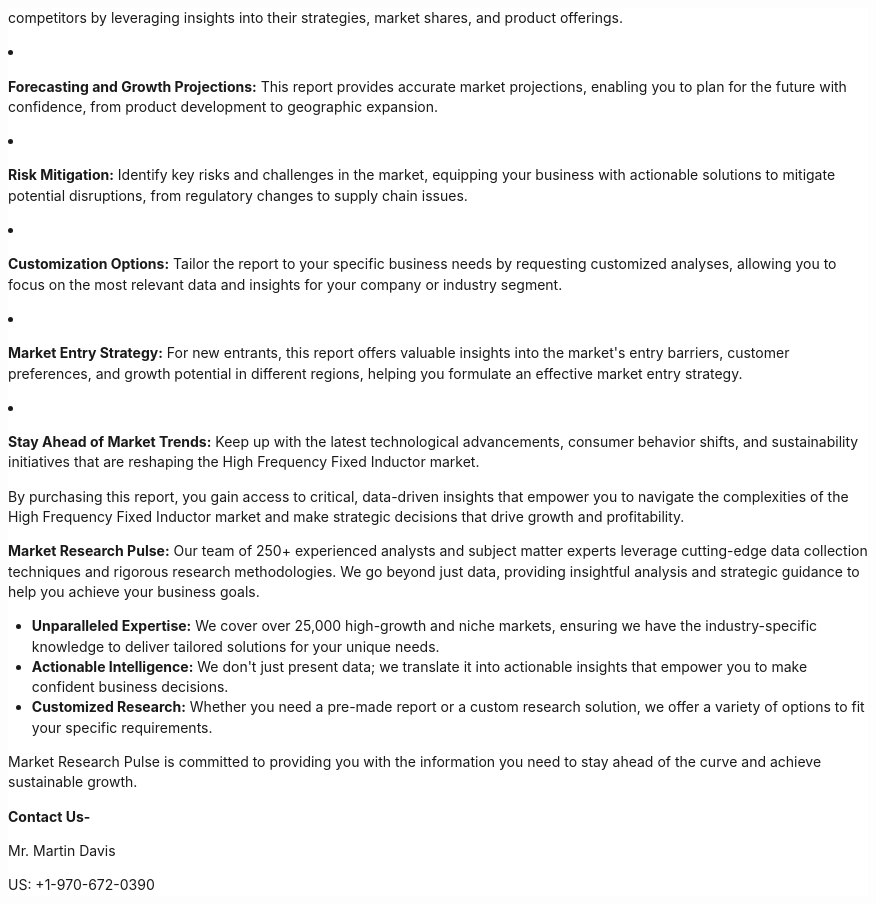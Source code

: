 competitors by leveraging insights into their strategies, market shares, and product offerings.</p></li><li><p><strong>Forecasting and Growth Projections:</strong> This report provides accurate market projections, enabling you to plan for the future with confidence, from product development to geographic expansion.</p></li><li><p><strong>Risk Mitigation:</strong> Identify key risks and challenges in the market, equipping your business with actionable solutions to mitigate potential disruptions, from regulatory changes to supply chain issues.</p></li><li><p><strong>Customization Options:</strong> Tailor the report to your specific business needs by requesting customized analyses, allowing you to focus on the most relevant data and insights for your company or industry segment.</p></li><li><p><strong>Market Entry Strategy:</strong> For new entrants, this report offers valuable insights into the market's entry barriers, customer preferences, and growth potential in different regions, helping you formulate an effective market entry strategy.</p></li><li><p><strong>Stay Ahead of Market Trends:</strong> Keep up with the latest technological advancements, consumer behavior shifts, and sustainability initiatives that are reshaping the High Frequency Fixed Inductor market.</p></li></ol><p>By purchasing this report, you gain access to critical, data-driven insights that empower you to navigate the complexities of the High Frequency Fixed Inductor market and make strategic decisions that drive growth and profitability.</p><p><strong>Market Research Pulse:</strong>&nbsp;Our team of 250+ experienced analysts and subject matter experts leverage cutting-edge data collection techniques and rigorous research methodologies. We go beyond just data, providing insightful analysis and strategic guidance to help you achieve your business goals.</p><ul><li><strong>Unparalleled Expertise:</strong>&nbsp;We cover over 25,000 high-growth and niche markets, ensuring we have the industry-specific knowledge to deliver tailored solutions for your unique needs.</li><li><strong>Actionable Intelligence:</strong>&nbsp;We don't just present data; we translate it into actionable insights that empower you to make confident business decisions.</li><li><strong>Customized Research:</strong>&nbsp;Whether you need a pre-made report or a custom research solution, we offer a variety of options to fit your specific requirements.</li></ul><p>Market Research Pulse is committed to providing you with the information you need to stay ahead of the curve and achieve sustainable growth.</p><p><strong>Contact Us-</strong></p><p>Mr. Martin Davis</p><p>US: +1-970-672-0390</p>

